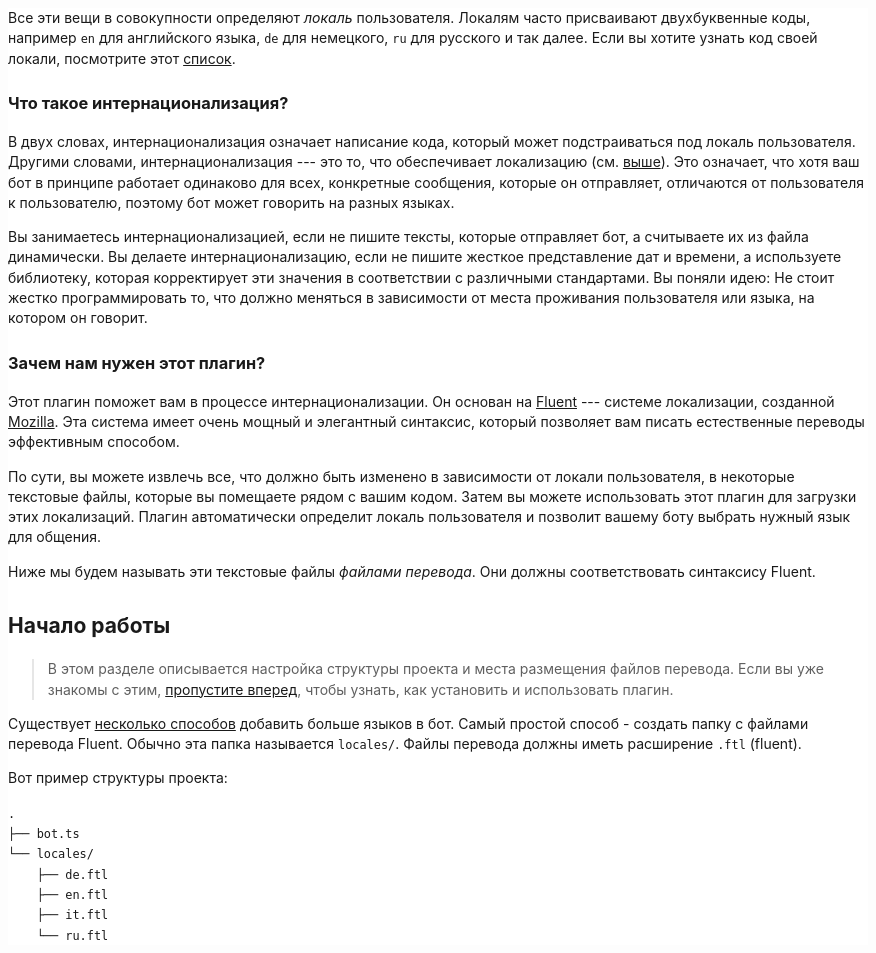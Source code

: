 Все эти вещи в совокупности определяют _локаль_ пользователя. Локалям часто
присваивают двухбуквенные коды, например `en` для английского языка, `de` для
немецкого, `ru` для русского и так далее. Если вы хотите узнать код своей
локали, посмотрите этот
[список](https://en.wikipedia.org/wiki/IETF_language_tag#List_of_common_primary_language_subtags).

### Что такое интернационализация?

В двух словах, интернационализация означает написание кода, который может
подстраиваться под локаль пользователя. Другими словами, интернационализация ---
это то, что обеспечивает локализацию (см. [выше](#что-такое-локализация)). Это
означает, что хотя ваш бот в принципе работает одинаково для всех, конкретные
сообщения, которые он отправляет, отличаются от пользователя к пользователю,
поэтому бот может говорить на разных языках.

Вы занимаетесь интернационализацией, если не пишите тексты, которые отправляет
бот, а считываете их из файла динамически. Вы делаете интернационализацию, если
не пишите жесткое представление дат и времени, а используете библиотеку, которая
корректирует эти значения в соответствии с различными стандартами. Вы поняли
идею: Не стоит жестко программировать то, что должно меняться в зависимости от
места проживания пользователя или языка, на котором он говорит.

### Зачем нам нужен этот плагин?

Этот плагин поможет вам в процессе интернационализации. Он основан на
[Fluent](https://projectfluent.org/) --- системе локализации, созданной
[Mozilla](https://mozilla.org/en-US/). Эта система имеет очень мощный и
элегантный синтаксис, который позволяет вам писать естественные переводы
эффективным способом.

По сути, вы можете извлечь все, что должно быть изменено в зависимости от локали
пользователя, в некоторые текстовые файлы, которые вы помещаете рядом с вашим
кодом. Затем вы можете использовать этот плагин для загрузки этих локализаций.
Плагин автоматически определит локаль пользователя и позволит вашему боту
выбрать нужный язык для общения.

Ниже мы будем называть эти текстовые файлы _файлами перевода_. Они должны
соответствовать синтаксису Fluent.

## Начало работы

> В этом разделе описывается настройка структуры проекта и места размещения
> файлов перевода. Если вы уже знакомы с этим,
> [пропустите вперед](#использование), чтобы узнать, как установить и
> использовать плагин.

Существует [несколько способов](#добавление-перевода) добавить больше языков в
бот. Самый простой способ - создать папку с файлами перевода Fluent. Обычно эта
папка называется `locales/`. Файлы перевода должны иметь расширение `.ftl`
(fluent).

Вот пример структуры проекта:

```asciiart:no-line-numbers
.
├── bot.ts
└── locales/
    ├── de.ftl
    ├── en.ftl
    ├── it.ftl
    └── ru.ftl
```
